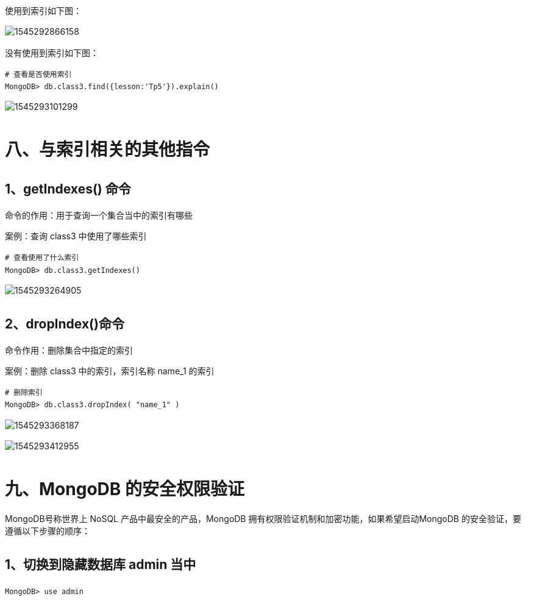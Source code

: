  使用到索引如下图：

![1545292866158](1545292866158.png)

没有使用到索引如下图：

```mongodb
# 查看是否使用索引
MongoDB> db.class3.find({lesson:'Tp5'}).explain()
```

![1545293101299](1545293101299.png)

# 八、与索引相关的其他指令

## 1、getIndexes() 命令

命令的作用：用于查询一个集合当中的索引有哪些

案例：查询 class3 中使用了哪些索引

```mongodb
# 查看使用了什么索引
MongoDB> db.class3.getIndexes()
```

![1545293264905](1545293264905.png)

## 2、dropIndex()命令

命令作用：删除集合中指定的索引

案例：删除 class3 中的索引，索引名称 name_1 的索引

```mongodb
# 删除索引
MongoDB> db.class3.dropIndex( "name_1" )
```

![1545293368187](1545293368187.png)

![1545293412955](1545293412955.png)

# 九、MongoDB 的安全权限验证

MongoDB号称世界上 NoSQL 产品中最安全的产品，MongoDB 拥有权限验证机制和加密功能，如果希望启动MongoDB 的安全验证，要遵循以下步骤的顺序：

## 1、切换到隐藏数据库 admin 当中

```mongodb
MongoDB> use admin
```
